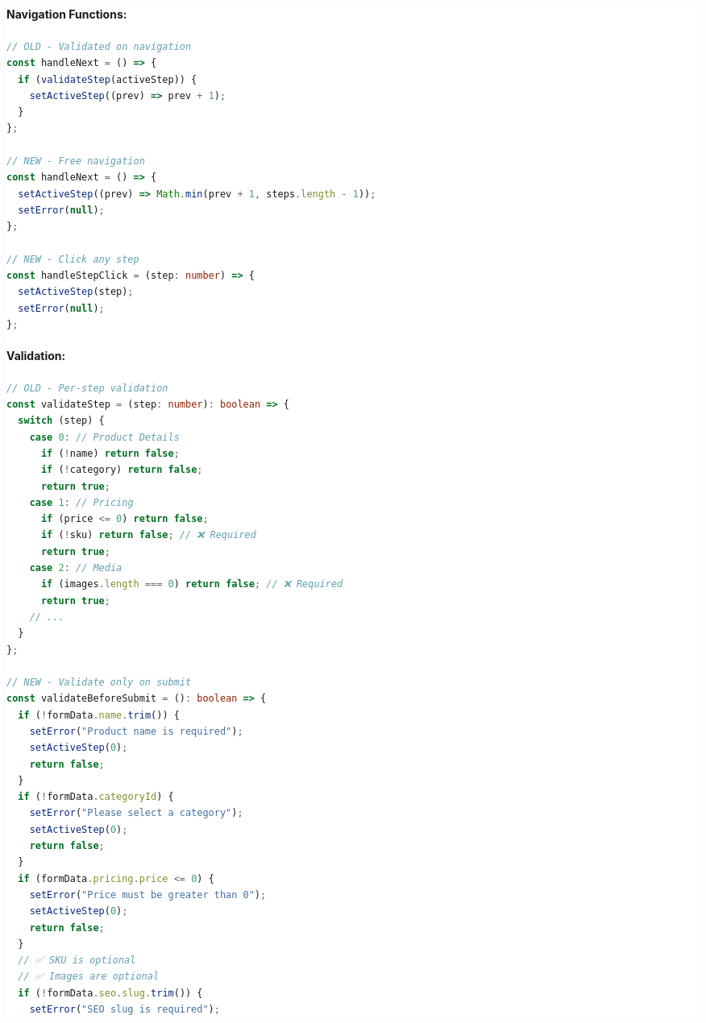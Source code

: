 #### Navigation Functions:

```typescript
// OLD - Validated on navigation
const handleNext = () => {
  if (validateStep(activeStep)) {
    setActiveStep((prev) => prev + 1);
  }
};

// NEW - Free navigation
const handleNext = () => {
  setActiveStep((prev) => Math.min(prev + 1, steps.length - 1));
  setError(null);
};

// NEW - Click any step
const handleStepClick = (step: number) => {
  setActiveStep(step);
  setError(null);
};
```

#### Validation:

```typescript
// OLD - Per-step validation
const validateStep = (step: number): boolean => {
  switch (step) {
    case 0: // Product Details
      if (!name) return false;
      if (!category) return false;
      return true;
    case 1: // Pricing
      if (price <= 0) return false;
      if (!sku) return false; // ❌ Required
      return true;
    case 2: // Media
      if (images.length === 0) return false; // ❌ Required
      return true;
    // ...
  }
};

// NEW - Validate only on submit
const validateBeforeSubmit = (): boolean => {
  if (!formData.name.trim()) {
    setError("Product name is required");
    setActiveStep(0);
    return false;
  }
  if (!formData.categoryId) {
    setError("Please select a category");
    setActiveStep(0);
    return false;
  }
  if (formData.pricing.price <= 0) {
    setError("Price must be greater than 0");
    setActiveStep(0);
    return false;
  }
  // ✅ SKU is optional
  // ✅ Images are optional
  if (!formData.seo.slug.trim()) {
    setError("SEO slug is required");
```